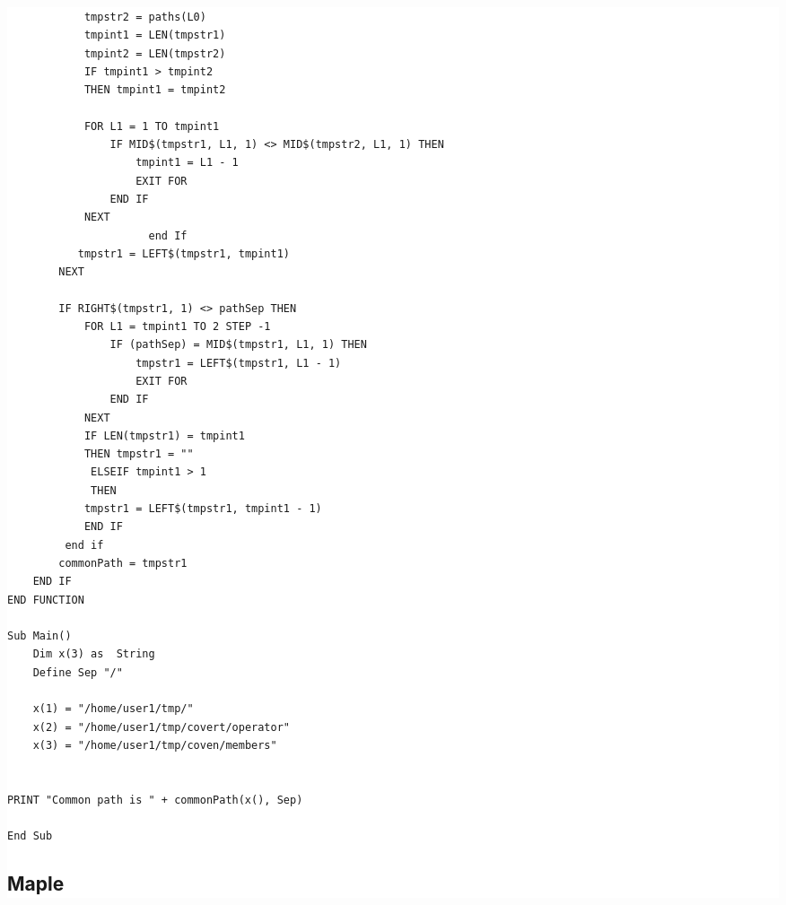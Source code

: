 ```qbasic
            tmpstr2 = paths(L0)
            tmpint1 = LEN(tmpstr1)
            tmpint2 = LEN(tmpstr2)
            IF tmpint1 > tmpint2
            THEN tmpint1 = tmpint2

            FOR L1 = 1 TO tmpint1
                IF MID$(tmpstr1, L1, 1) <> MID$(tmpstr2, L1, 1) THEN
                    tmpint1 = L1 - 1
                    EXIT FOR
                END IF
            NEXT
                      end If
           tmpstr1 = LEFT$(tmpstr1, tmpint1)
        NEXT

        IF RIGHT$(tmpstr1, 1) <> pathSep THEN
            FOR L1 = tmpint1 TO 2 STEP -1
                IF (pathSep) = MID$(tmpstr1, L1, 1) THEN
                    tmpstr1 = LEFT$(tmpstr1, L1 - 1)
                    EXIT FOR
                END IF
            NEXT
            IF LEN(tmpstr1) = tmpint1
            THEN tmpstr1 = ""
       		 ELSEIF tmpint1 > 1
       		 THEN
            tmpstr1 = LEFT$(tmpstr1, tmpint1 - 1)
        	END IF
 		 end if
        commonPath = tmpstr1
    END IF
END FUNCTION

Sub Main()
	Dim x(3) as  String
	Define Sep "/"

	x(1) = "/home/user1/tmp/"
	x(2) = "/home/user1/tmp/covert/operator"
	x(3) = "/home/user1/tmp/coven/members"


PRINT "Common path is " + commonPath(x(), Sep)

End Sub
```



## Maple
